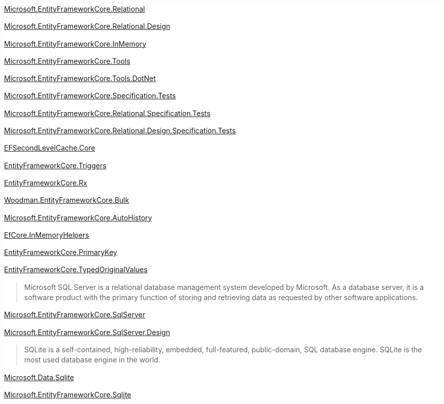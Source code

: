 [Microsoft.EntityFrameworkCore.Relational](https://www.nuget.org/packages/Microsoft.EntityFrameworkCore.Relational/)

[Microsoft.EntityFrameworkCore.Relational.Design](https://www.nuget.org/packages/Microsoft.EntityFrameworkCore.Relational.Design/)

[Microsoft.EntityFrameworkCore.InMemory](https://www.nuget.org/packages/Microsoft.EntityFrameworkCore.InMemory/)

[Microsoft.EntityFrameworkCore.Tools](https://www.nuget.org/packages/Microsoft.EntityFrameworkCore.Tools/)

[Microsoft.EntityFrameworkCore.Tools.DotNet](https://www.nuget.org/packages/Microsoft.EntityFrameworkCore.Tools.DotNet/)

[Microsoft.EntityFrameworkCore.Specification.Tests](https://www.nuget.org/packages/Microsoft.EntityFrameworkCore.Specification.Tests/)

[Microsoft.EntityFrameworkCore.Relational.Specification.Tests](https://www.nuget.org/packages/Microsoft.EntityFrameworkCore.Relational.Specification.Tests/)

[Microsoft.EntityFrameworkCore.Relational.Design.Specification.Tests](https://www.nuget.org/packages/Microsoft.EntityFrameworkCore.Relational.Design.Specification.Tests/)

[EFSecondLevelCache.Core](https://www.nuget.org/packages/EFSecondLevelCache.Core/)

[EntityFrameworkCore.Triggers](https://www.nuget.org/packages/EntityFrameworkCore.Triggers/)

[EntityFrameworkCore.Rx](https://www.nuget.org/packages/EntityFrameworkCore.Rx/)

[Woodman.EntityFrameworkCore.Bulk](https://www.nuget.org/packages/Woodman.EntityFrameworkCore.Bulk/)

[Microsoft.EntityFrameworkCore.AutoHistory](https://www.nuget.org/packages/Microsoft.EntityFrameworkCore.AutoHistory/)

[EfCore.InMemoryHelpers](https://github.com/SimonCropp/EfCore.InMemoryHelpers)

[EntityFrameworkCore.PrimaryKey](https://www.nuget.org/packages/EntityFrameworkCore.PrimaryKey/)

[EntityFrameworkCore.TypedOriginalValues](https://www.nuget.org/packages/EntityFrameworkCore.TypedOriginalValues/)

> Microsoft SQL Server is a relational database management system developed by Microsoft. As a database server, it is a software product with the primary function of storing and retrieving data as requested by other software applications.

[Microsoft.EntityFrameworkCore.SqlServer](https://www.nuget.org/packages/Microsoft.EntityFrameworkCore.SqlServer/)

[Microsoft.EntityFrameworkCore.SqlServer.Design](https://www.nuget.org/packages/Microsoft.EntityFrameworkCore.SqlServer.Design)

> SQLite is a self-contained, high-reliability, embedded, full-featured, public-domain, SQL database engine. SQLite is the most used database engine in the world.

[Microsoft.Data.Sqlite](https://www.nuget.org/packages/Microsoft.Data.Sqlite/)

[Microsoft.EntityFrameworkCore.Sqlite](https://www.nuget.org/packages/Microsoft.EntityFrameworkCore.Sqlite/)
